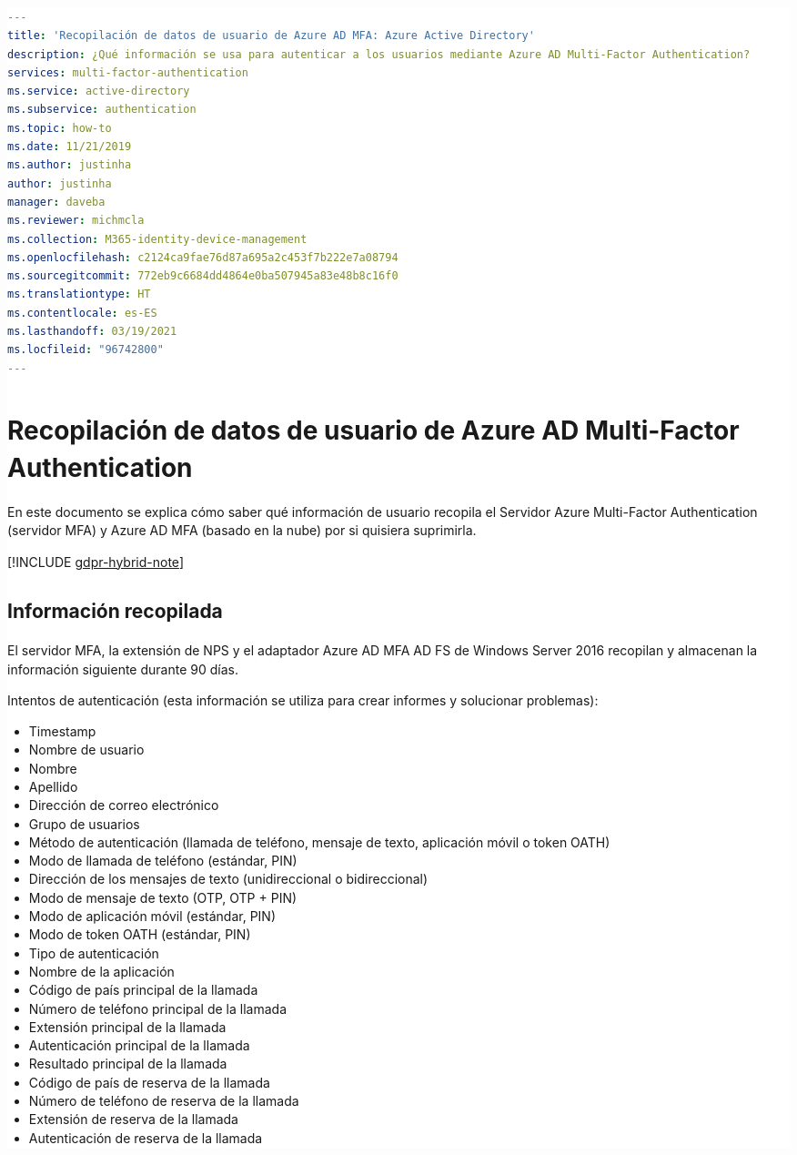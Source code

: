 ```yaml
---
title: 'Recopilación de datos de usuario de Azure AD MFA: Azure Active Directory'
description: ¿Qué información se usa para autenticar a los usuarios mediante Azure AD Multi-Factor Authentication?
services: multi-factor-authentication
ms.service: active-directory
ms.subservice: authentication
ms.topic: how-to
ms.date: 11/21/2019
ms.author: justinha
author: justinha
manager: daveba
ms.reviewer: michmcla
ms.collection: M365-identity-device-management
ms.openlocfilehash: c2124ca9fae76d87a695a2c453f7b222e7a08794
ms.sourcegitcommit: 772eb9c6684dd4864e0ba507945a83e48b8c16f0
ms.translationtype: HT
ms.contentlocale: es-ES
ms.lasthandoff: 03/19/2021
ms.locfileid: "96742800"
---
```

# <a name="azure-ad-multi-factor-authentication-user-data-collection"></a>Recopilación de datos de usuario de Azure AD Multi-Factor Authentication

En este documento se explica cómo saber qué información de usuario recopila el Servidor Azure Multi-Factor Authentication (servidor MFA) y Azure AD MFA (basado en la nube) por si quisiera suprimirla.

[!INCLUDE [gdpr-hybrid-note](../../../includes/gdpr-hybrid-note.md)]

## <a name="information-collected"></a>Información recopilada

El servidor MFA, la extensión de NPS y el adaptador Azure AD MFA AD FS de Windows Server 2016 recopilan y almacenan la información siguiente durante 90 días.

Intentos de autenticación (esta información se utiliza para crear informes y solucionar problemas):

- Timestamp
- Nombre de usuario
- Nombre
- Apellido
- Dirección de correo electrónico
- Grupo de usuarios
- Método de autenticación (llamada de teléfono, mensaje de texto, aplicación móvil o token OATH)
- Modo de llamada de teléfono (estándar, PIN)
- Dirección de los mensajes de texto (unidireccional o bidireccional)
- Modo de mensaje de texto (OTP, OTP + PIN)
- Modo de aplicación móvil (estándar, PIN)
- Modo de token OATH (estándar, PIN)
- Tipo de autenticación
- Nombre de la aplicación
- Código de país principal de la llamada
- Número de teléfono principal de la llamada
- Extensión principal de la llamada
- Autenticación principal de la llamada
- Resultado principal de la llamada
- Código de país de reserva de la llamada
- Número de teléfono de reserva de la llamada
- Extensión de reserva de la llamada
- Autenticación de reserva de la llamada